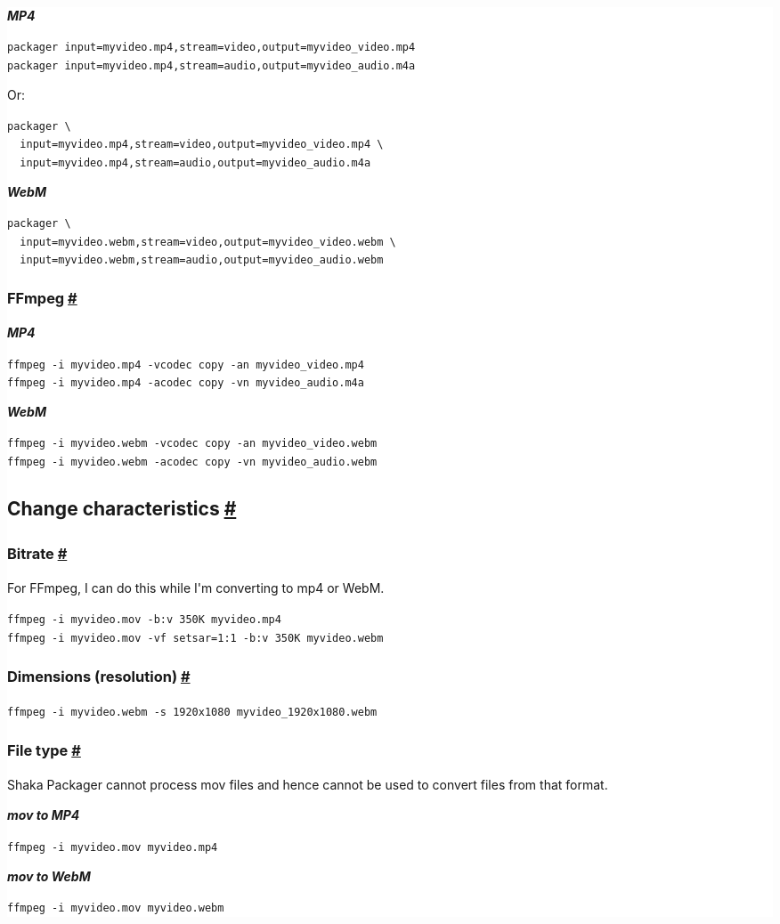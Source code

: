 ***MP4***

    packager input=myvideo.mp4,stream=video,output=myvideo_video.mp4
    packager input=myvideo.mp4,stream=audio,output=myvideo_audio.m4a

Or:

    packager \
      input=myvideo.mp4,stream=video,output=myvideo_video.mp4 \
      input=myvideo.mp4,stream=audio,output=myvideo_audio.m4a

***WebM***

    packager \
      input=myvideo.webm,stream=video,output=myvideo_video.webm \
      input=myvideo.webm,stream=audio,output=myvideo_audio.webm

### FFmpeg <a href="#ffmpeg" class="w-headline-link">#</a>

***MP4***

    ffmpeg -i myvideo.mp4 -vcodec copy -an myvideo_video.mp4
    ffmpeg -i myvideo.mp4 -acodec copy -vn myvideo_audio.m4a

***WebM***

    ffmpeg -i myvideo.webm -vcodec copy -an myvideo_video.webm
    ffmpeg -i myvideo.webm -acodec copy -vn myvideo_audio.webm

Change characteristics <a href="#change-characteristics" class="w-headline-link">#</a>
--------------------------------------------------------------------------------------

### Bitrate <a href="#bitrate" class="w-headline-link">#</a>

For FFmpeg, I can do this while I'm converting to mp4 or WebM.

    ffmpeg -i myvideo.mov -b:v 350K myvideo.mp4
    ffmpeg -i myvideo.mov -vf setsar=1:1 -b:v 350K myvideo.webm

### Dimensions (resolution) <a href="#dimensions-(resolution)" class="w-headline-link">#</a>

    ffmpeg -i myvideo.webm -s 1920x1080 myvideo_1920x1080.webm

### File type <a href="#file-type" class="w-headline-link">#</a>

Shaka Packager cannot process mov files and hence cannot be used to convert files from that format.

***mov to MP4***

    ffmpeg -i myvideo.mov myvideo.mp4

***mov to WebM***

    ffmpeg -i myvideo.mov myvideo.webm
